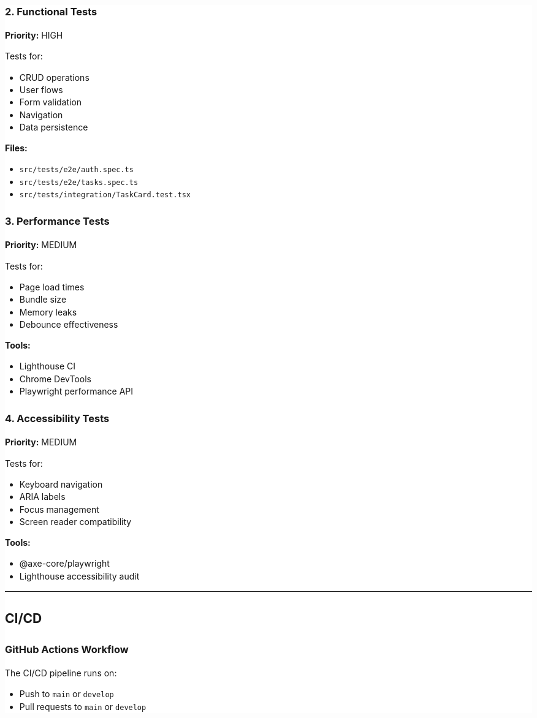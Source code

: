 ### 2. Functional Tests

**Priority:** HIGH

Tests for:
- CRUD operations
- User flows
- Form validation
- Navigation
- Data persistence

**Files:**
- `src/tests/e2e/auth.spec.ts`
- `src/tests/e2e/tasks.spec.ts`
- `src/tests/integration/TaskCard.test.tsx`

### 3. Performance Tests

**Priority:** MEDIUM

Tests for:
- Page load times
- Bundle size
- Memory leaks
- Debounce effectiveness

**Tools:**
- Lighthouse CI
- Chrome DevTools
- Playwright performance API

### 4. Accessibility Tests

**Priority:** MEDIUM

Tests for:
- Keyboard navigation
- ARIA labels
- Focus management
- Screen reader compatibility

**Tools:**
- @axe-core/playwright
- Lighthouse accessibility audit

---

## CI/CD

### GitHub Actions Workflow

The CI/CD pipeline runs on:
- Push to `main` or `develop`
- Pull requests to `main` or `develop`
